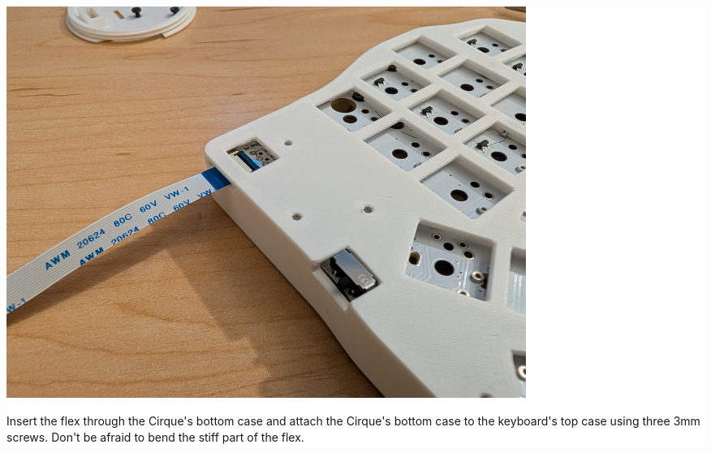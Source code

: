 <img src="./images/right_with_flex.jpg" width="640">

Insert the flex through the Cirque's bottom case and attach the Cirque's bottom case to the keyboard's top case using three 3mm screws. Don't be afraid to bend the stiff part of the flex.
